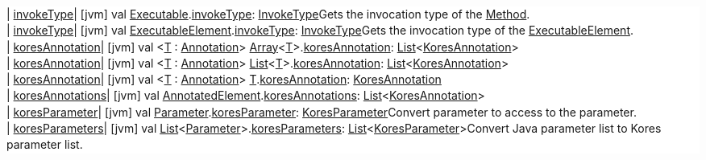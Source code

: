 | <a name="com.github.jonathanxd.kores.util.conversion//invokeType/java.lang.reflect.Executable#/PointingToDeclaration/"></a>[invokeType](invoke-type.md)| <a name="com.github.jonathanxd.kores.util.conversion//invokeType/java.lang.reflect.Executable#/PointingToDeclaration/"></a> [jvm] val [Executable](https://docs.oracle.com/javase/8/docs/api/java/lang/reflect/Executable.html).[invokeType](invoke-type.md): [InvokeType](../com.github.jonathanxd.kores.base/-invoke-type/index.md)Gets the invocation type of the [Method](https://docs.oracle.com/javase/8/docs/api/java/lang/reflect/Method.html).   <br>
| <a name="com.github.jonathanxd.kores.util.conversion//invokeType/javax.lang.model.element.ExecutableElement#/PointingToDeclaration/"></a>[invokeType](invoke-type.md)| <a name="com.github.jonathanxd.kores.util.conversion//invokeType/javax.lang.model.element.ExecutableElement#/PointingToDeclaration/"></a> [jvm] val [ExecutableElement](https://docs.oracle.com/javase/8/docs/api/javax/lang/model/element/ExecutableElement.html).[invokeType](invoke-type.md): [InvokeType](../com.github.jonathanxd.kores.base/-invoke-type/index.md)Gets the invocation type of the [ExecutableElement](https://docs.oracle.com/javase/8/docs/api/javax/lang/model/element/ExecutableElement.html).   <br>
| <a name="com.github.jonathanxd.kores.util.conversion//koresAnnotation/kotlin.Array[TypeParam(bounds=[kotlin.Annotation])]#/PointingToDeclaration/"></a>[koresAnnotation](kores-annotation.md)| <a name="com.github.jonathanxd.kores.util.conversion//koresAnnotation/kotlin.Array[TypeParam(bounds=[kotlin.Annotation])]#/PointingToDeclaration/"></a> [jvm] val <[T](kores-annotation.md) : [Annotation](https://kotlinlang.org/api/latest/jvm/stdlib/kotlin/-annotation/index.html)> [Array](https://kotlinlang.org/api/latest/jvm/stdlib/kotlin/-array/index.html)<[T](kores-annotation.md)>.[koresAnnotation](kores-annotation.md): [List](https://kotlinlang.org/api/latest/jvm/stdlib/kotlin.collections/-list/index.html)<[KoresAnnotation](../com.github.jonathanxd.kores.base/index.md#%5Bcom.github.jonathanxd.kores.base%2FKoresAnnotation%2F%2F%2FPointingToDeclaration%2F%5D%2FClasslikes%2F-427383591)>   <br>
| <a name="com.github.jonathanxd.kores.util.conversion//koresAnnotation/kotlin.collections.List[TypeParam(bounds=[kotlin.Annotation])]#/PointingToDeclaration/"></a>[koresAnnotation](kores-annotation.md)| <a name="com.github.jonathanxd.kores.util.conversion//koresAnnotation/kotlin.collections.List[TypeParam(bounds=[kotlin.Annotation])]#/PointingToDeclaration/"></a> [jvm] val <[T](kores-annotation.md) : [Annotation](https://kotlinlang.org/api/latest/jvm/stdlib/kotlin/-annotation/index.html)> [List](https://kotlinlang.org/api/latest/jvm/stdlib/kotlin.collections/-list/index.html)<[T](kores-annotation.md)>.[koresAnnotation](kores-annotation.md): [List](https://kotlinlang.org/api/latest/jvm/stdlib/kotlin.collections/-list/index.html)<[KoresAnnotation](../com.github.jonathanxd.kores.base/index.md#%5Bcom.github.jonathanxd.kores.base%2FKoresAnnotation%2F%2F%2FPointingToDeclaration%2F%5D%2FClasslikes%2F-427383591)>   <br>
| <a name="com.github.jonathanxd.kores.util.conversion//koresAnnotation/TypeParam(bounds=[kotlin.Annotation])#/PointingToDeclaration/"></a>[koresAnnotation](kores-annotation.md)| <a name="com.github.jonathanxd.kores.util.conversion//koresAnnotation/TypeParam(bounds=[kotlin.Annotation])#/PointingToDeclaration/"></a> [jvm] val <[T](kores-annotation.md) : [Annotation](https://kotlinlang.org/api/latest/jvm/stdlib/kotlin/-annotation/index.html)> [T](kores-annotation.md).[koresAnnotation](kores-annotation.md): [KoresAnnotation](../com.github.jonathanxd.kores.base/index.md#%5Bcom.github.jonathanxd.kores.base%2FKoresAnnotation%2F%2F%2FPointingToDeclaration%2F%5D%2FClasslikes%2F-427383591)   <br>
| <a name="com.github.jonathanxd.kores.util.conversion//koresAnnotations/java.lang.reflect.AnnotatedElement#/PointingToDeclaration/"></a>[koresAnnotations](kores-annotations.md)| <a name="com.github.jonathanxd.kores.util.conversion//koresAnnotations/java.lang.reflect.AnnotatedElement#/PointingToDeclaration/"></a> [jvm] val [AnnotatedElement](https://docs.oracle.com/javase/8/docs/api/java/lang/reflect/AnnotatedElement.html).[koresAnnotations](kores-annotations.md): [List](https://kotlinlang.org/api/latest/jvm/stdlib/kotlin.collections/-list/index.html)<[KoresAnnotation](../com.github.jonathanxd.kores.base/index.md#%5Bcom.github.jonathanxd.kores.base%2FKoresAnnotation%2F%2F%2FPointingToDeclaration%2F%5D%2FClasslikes%2F-427383591)>   <br>
| <a name="com.github.jonathanxd.kores.util.conversion//koresParameter/java.lang.reflect.Parameter#/PointingToDeclaration/"></a>[koresParameter](kores-parameter.md)| <a name="com.github.jonathanxd.kores.util.conversion//koresParameter/java.lang.reflect.Parameter#/PointingToDeclaration/"></a> [jvm] val [Parameter](https://docs.oracle.com/javase/8/docs/api/java/lang/reflect/Parameter.html).[koresParameter](kores-parameter.md): [KoresParameter](../com.github.jonathanxd.kores.base/-kores-parameter/index.md)Convert parameter to access to the parameter.   <br>
| <a name="com.github.jonathanxd.kores.util.conversion//koresParameters/kotlin.collections.List[java.lang.reflect.Parameter]#/PointingToDeclaration/"></a>[koresParameters](kores-parameters.md)| <a name="com.github.jonathanxd.kores.util.conversion//koresParameters/kotlin.collections.List[java.lang.reflect.Parameter]#/PointingToDeclaration/"></a> [jvm] val [List](https://kotlinlang.org/api/latest/jvm/stdlib/kotlin.collections/-list/index.html)<[Parameter](https://docs.oracle.com/javase/8/docs/api/java/lang/reflect/Parameter.html)>.[koresParameters](kores-parameters.md): [List](https://kotlinlang.org/api/latest/jvm/stdlib/kotlin.collections/-list/index.html)<[KoresParameter](../com.github.jonathanxd.kores.base/-kores-parameter/index.md)>Convert Java parameter list to Kores parameter list.   <br>